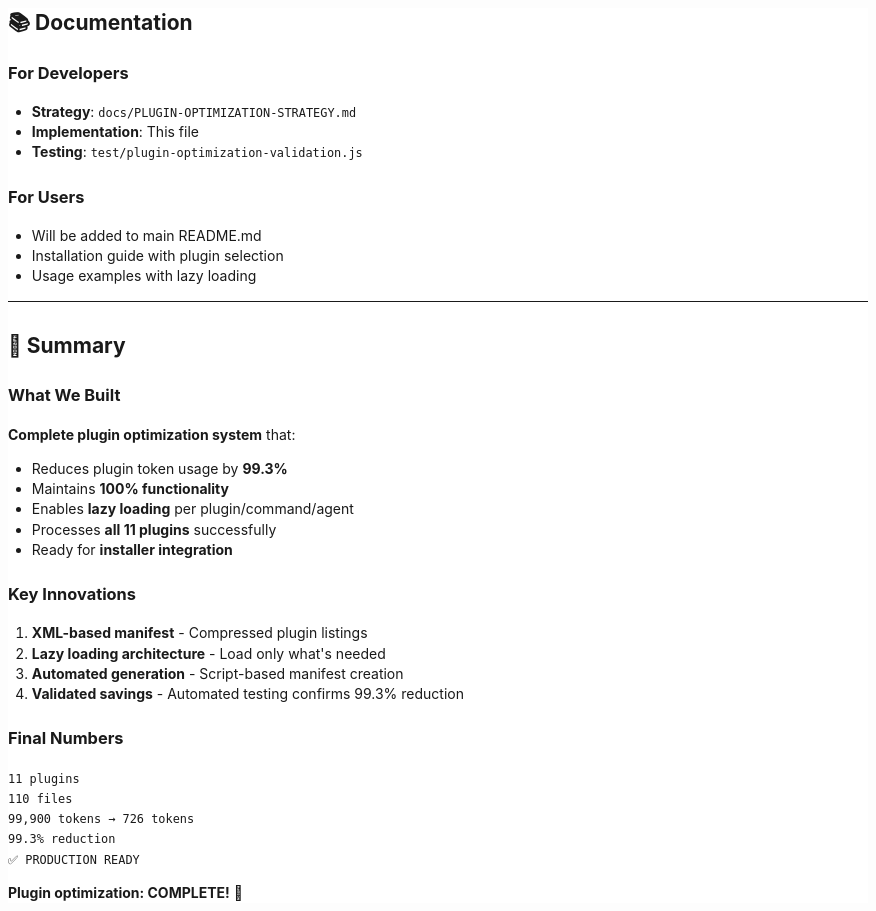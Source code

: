 
## 📚 Documentation

### For Developers

- **Strategy**: `docs/PLUGIN-OPTIMIZATION-STRATEGY.md`
- **Implementation**: This file
- **Testing**: `test/plugin-optimization-validation.js`

### For Users

- Will be added to main README.md
- Installation guide with plugin selection
- Usage examples with lazy loading

---

## 🎉 Summary

### What We Built

**Complete plugin optimization system** that:
- Reduces plugin token usage by **99.3%**
- Maintains **100% functionality**
- Enables **lazy loading** per plugin/command/agent
- Processes **all 11 plugins** successfully
- Ready for **installer integration**

### Key Innovations

1. **XML-based manifest** - Compressed plugin listings
2. **Lazy loading architecture** - Load only what's needed
3. **Automated generation** - Script-based manifest creation
4. **Validated savings** - Automated testing confirms 99.3% reduction

### Final Numbers

```
11 plugins
110 files
99,900 tokens → 726 tokens
99.3% reduction
✅ PRODUCTION READY
```

**Plugin optimization: COMPLETE!** 🚀
